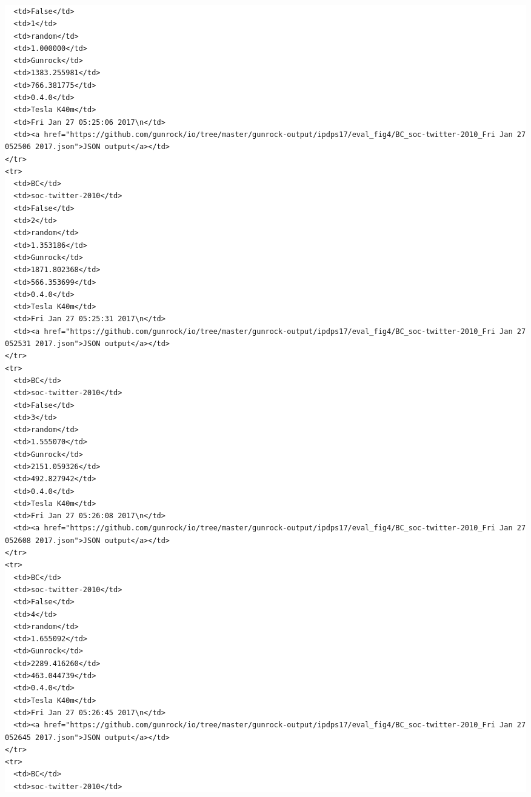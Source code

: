       <td>False</td>
      <td>1</td>
      <td>random</td>
      <td>1.000000</td>
      <td>Gunrock</td>
      <td>1383.255981</td>
      <td>766.381775</td>
      <td>0.4.0</td>
      <td>Tesla K40m</td>
      <td>Fri Jan 27 05:25:06 2017\n</td>
      <td><a href="https://github.com/gunrock/io/tree/master/gunrock-output/ipdps17/eval_fig4/BC_soc-twitter-2010_Fri Jan 27 052506 2017.json">JSON output</a></td>
    </tr>
    <tr>
      <td>BC</td>
      <td>soc-twitter-2010</td>
      <td>False</td>
      <td>2</td>
      <td>random</td>
      <td>1.353186</td>
      <td>Gunrock</td>
      <td>1871.802368</td>
      <td>566.353699</td>
      <td>0.4.0</td>
      <td>Tesla K40m</td>
      <td>Fri Jan 27 05:25:31 2017\n</td>
      <td><a href="https://github.com/gunrock/io/tree/master/gunrock-output/ipdps17/eval_fig4/BC_soc-twitter-2010_Fri Jan 27 052531 2017.json">JSON output</a></td>
    </tr>
    <tr>
      <td>BC</td>
      <td>soc-twitter-2010</td>
      <td>False</td>
      <td>3</td>
      <td>random</td>
      <td>1.555070</td>
      <td>Gunrock</td>
      <td>2151.059326</td>
      <td>492.827942</td>
      <td>0.4.0</td>
      <td>Tesla K40m</td>
      <td>Fri Jan 27 05:26:08 2017\n</td>
      <td><a href="https://github.com/gunrock/io/tree/master/gunrock-output/ipdps17/eval_fig4/BC_soc-twitter-2010_Fri Jan 27 052608 2017.json">JSON output</a></td>
    </tr>
    <tr>
      <td>BC</td>
      <td>soc-twitter-2010</td>
      <td>False</td>
      <td>4</td>
      <td>random</td>
      <td>1.655092</td>
      <td>Gunrock</td>
      <td>2289.416260</td>
      <td>463.044739</td>
      <td>0.4.0</td>
      <td>Tesla K40m</td>
      <td>Fri Jan 27 05:26:45 2017\n</td>
      <td><a href="https://github.com/gunrock/io/tree/master/gunrock-output/ipdps17/eval_fig4/BC_soc-twitter-2010_Fri Jan 27 052645 2017.json">JSON output</a></td>
    </tr>
    <tr>
      <td>BC</td>
      <td>soc-twitter-2010</td>